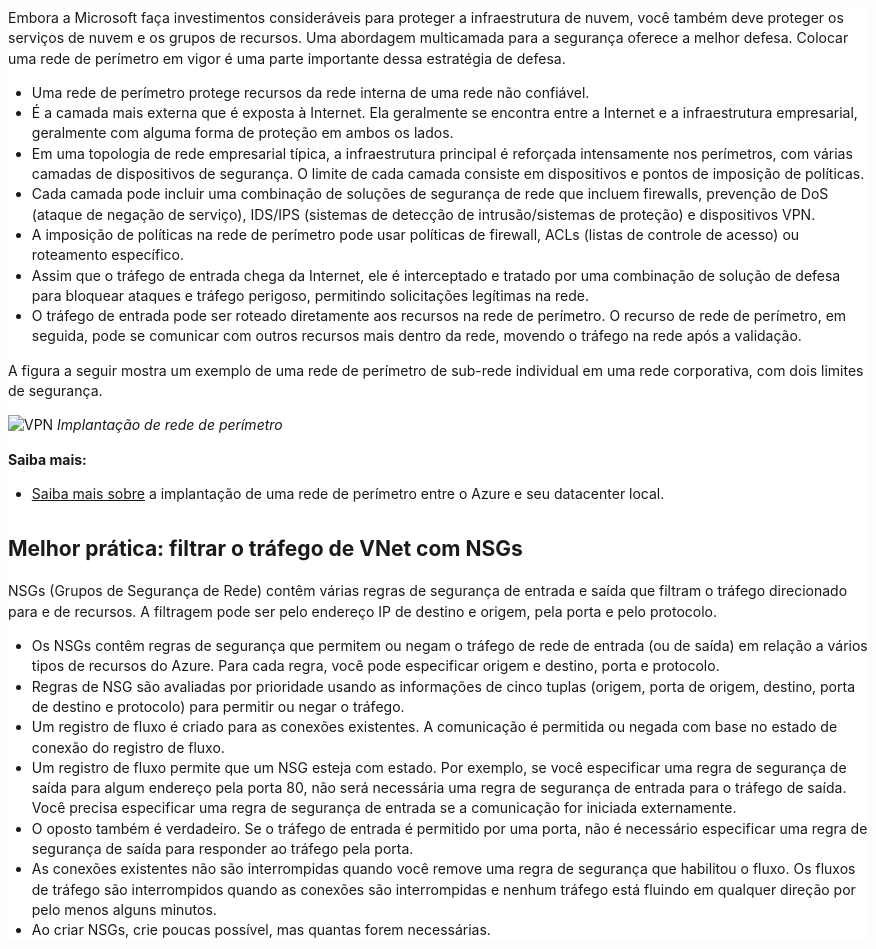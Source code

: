 Embora a Microsoft faça investimentos consideráveis para proteger a infraestrutura de nuvem, você também deve proteger os serviços de nuvem e os grupos de recursos. Uma abordagem multicamada para a segurança oferece a melhor defesa. Colocar uma rede de perímetro em vigor é uma parte importante dessa estratégia de defesa.

- Uma rede de perímetro protege recursos da rede interna de uma rede não confiável. 
- É a camada mais externa que é exposta à Internet. Ela geralmente se encontra entre a Internet e a infraestrutura empresarial, geralmente com alguma forma de proteção em ambos os lados. 
- Em uma topologia de rede empresarial típica, a infraestrutura principal é reforçada intensamente nos perímetros, com várias camadas de dispositivos de segurança. O limite de cada camada consiste em dispositivos e pontos de imposição de políticas.
- Cada camada pode incluir uma combinação de soluções de segurança de rede que incluem firewalls, prevenção de DoS (ataque de negação de serviço), IDS/IPS (sistemas de detecção de intrusão/sistemas de proteção) e dispositivos VPN.
- A imposição de políticas na rede de perímetro pode usar políticas de firewall, ACLs (listas de controle de acesso) ou roteamento específico.
- Assim que o tráfego de entrada chega da Internet, ele é interceptado e tratado por uma combinação de solução de defesa para bloquear ataques e tráfego perigoso, permitindo solicitações legítimas na rede.
- O tráfego de entrada pode ser roteado diretamente aos recursos na rede de perímetro. O recurso de rede de perímetro, em seguida, pode se comunicar com outros recursos mais dentro da rede, movendo o tráfego na rede após a validação.

A figura a seguir mostra um exemplo de uma rede de perímetro de sub-rede individual em uma rede corporativa, com dois limites de segurança.

![VPN](./media/migrate-best-practices-networking/perimeter.png)
*Implantação de rede de perímetro*

**Saiba mais:**
- [Saiba mais sobre](https://docs.microsoft.com/azure/architecture/reference-architectures/dmz/secure-vnet-hybrid) a implantação de uma rede de perímetro entre o Azure e seu datacenter local.


## <a name="best-practice-filter-vnet-traffic-with-nsgs"></a>Melhor prática: filtrar o tráfego de VNet com NSGs

NSGs (Grupos de Segurança de Rede) contêm várias regras de segurança de entrada e saída que filtram o tráfego direcionado para e de recursos. A filtragem pode ser pelo endereço IP de destino e origem, pela porta e pelo protocolo. 
- Os NSGs contêm regras de segurança que permitem ou negam o tráfego de rede de entrada (ou de saída) em relação a vários tipos de recursos do Azure. Para cada regra, você pode especificar origem e destino, porta e protocolo.
- Regras de NSG são avaliadas por prioridade usando as informações de cinco tuplas (origem, porta de origem, destino, porta de destino e protocolo) para permitir ou negar o tráfego.
- Um registro de fluxo é criado para as conexões existentes. A comunicação é permitida ou negada com base no estado de conexão do registro de fluxo.
- Um registro de fluxo permite que um NSG esteja com estado. Por exemplo, se você especificar uma regra de segurança de saída para algum endereço pela porta 80, não será necessária uma regra de segurança de entrada para o tráfego de saída. Você precisa especificar uma regra de segurança de entrada se a comunicação for iniciada externamente.
- O oposto também é verdadeiro. Se o tráfego de entrada é permitido por uma porta, não é necessário especificar uma regra de segurança de saída para responder ao tráfego pela porta.
- As conexões existentes não são interrompidas quando você remove uma regra de segurança que habilitou o fluxo. Os fluxos de tráfego são interrompidos quando as conexões são interrompidas e nenhum tráfego está fluindo em qualquer direção por pelo menos alguns minutos.
- Ao criar NSGs, crie poucas possível, mas quantas forem necessárias.
